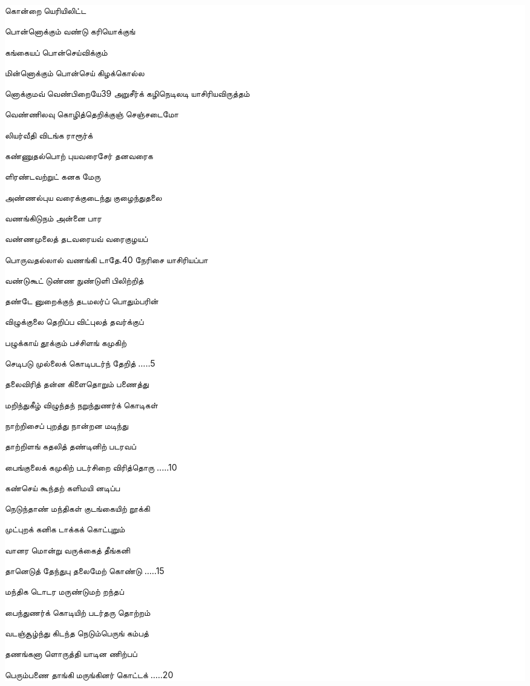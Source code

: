 கொன்றை யெரியிலிட்ட  

பொன்னொக்கும் வண்டு கரியொக்குங்  

கங்கையப் பொன்செய்விக்கும்  

மின்னொக்கும் பொன்செய் கிழக்கொல்ல  

னொக்குமவ் வெண்பிறையே39  அறுசீர்க் கழிநெடிலடி யாசிரியவிருத்தம்  

வெண்ணிலவு கொழித்தெறிக்குஞ் செஞ்சடைமோ  

லியர்வீதி விடங்க ராரூர்க்  

கண்ணுதல்பொற் புயவரைசேர் தனவரைக  

ளிரண்டவற்றுட் கனக மேரு  

அண்ணல்புய வரைக்குடைந்து குழைந்துதலை  

வணங்கிடுநம் அன்னை பார  

வண்ணமுலைத் தடவரையவ் வரைகுழயப்  

பொருவதல்லால் வணங்கி டாதே.40  நேரிசை யாசிரியப்பா  

வண்டுகூட் டுண்ண நுண்டுளி பிலிற்றித்  

தண்டே னுறைக்குந் தடமலர்ப் பொதும்பரின்  

விழுக்குலை தெறிப்ப விட்புலத் தவர்க்குப்  

பழுக்காய் தூக்கும் பச்சிளங் கமுகிற்  

செடிபடு முல்லைக் கொடிபடர்ந் தேறித் .....5  

தலைவிரித் தன்ன கிளைதொறும் பணைத்து  

மறிந்துகீழ் விழுந்தந் நறுந்துணர்க் கொடிகள்  

நாற்றிசைப் புறத்து நான்றன மடிந்து  

தாற்றிளங் கதலித் தண்டினிற் படரவப்  

பைங்குலைக் கமுகிற் படர்சிறை விரித்தொரு .....10  

கண்செய் கூந்தற் களிமயி னடிப்ப  

நெடுந்தாண் மந்திகள் குடங்கையிற் றூக்கி  

முட்புறக் கனிக டாக்கக் கொட்புறும்  

வானர மொன்று வருக்கைத் தீங்கனி  

தானெடுத் தேந்துபு தலைமேற் கொண்டு .....15  

மந்திக டொடர மருண்டுமற் றந்தப்  

பைந்துணர்க் கொடியிற் படர்தரு தொற்றம்  

வடஞ்சூழ்ந்து கிடந்த நெடும்பெருங் கம்பத்  

தணங்கனா ளொருத்தி யாடின ணிற்பப்  

பெரும்பணை தாங்கி மருங்கினர் கொட்டக் .....20  

